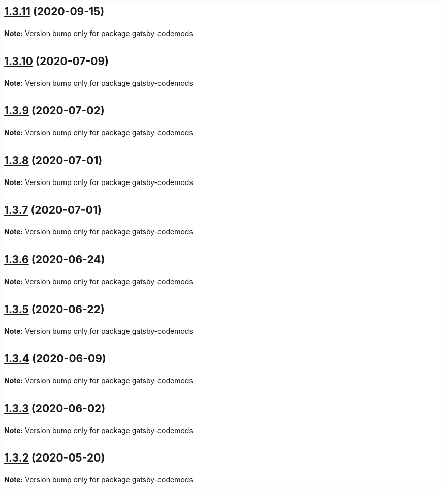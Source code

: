 ## [1.3.11](https://github.com/gatsbyjs/gatsby/compare/gatsby-codemods@1.3.10...gatsby-codemods@1.3.11) (2020-09-15)

**Note:** Version bump only for package gatsby-codemods

## [1.3.10](https://github.com/gatsbyjs/gatsby/compare/gatsby-codemods@1.3.9...gatsby-codemods@1.3.10) (2020-07-09)

**Note:** Version bump only for package gatsby-codemods

## [1.3.9](https://github.com/gatsbyjs/gatsby/compare/gatsby-codemods@1.3.8...gatsby-codemods@1.3.9) (2020-07-02)

**Note:** Version bump only for package gatsby-codemods

## [1.3.8](https://github.com/gatsbyjs/gatsby/compare/gatsby-codemods@1.3.7...gatsby-codemods@1.3.8) (2020-07-01)

**Note:** Version bump only for package gatsby-codemods

## [1.3.7](https://github.com/gatsbyjs/gatsby/compare/gatsby-codemods@1.3.6...gatsby-codemods@1.3.7) (2020-07-01)

**Note:** Version bump only for package gatsby-codemods

## [1.3.6](https://github.com/gatsbyjs/gatsby/compare/gatsby-codemods@1.3.5...gatsby-codemods@1.3.6) (2020-06-24)

**Note:** Version bump only for package gatsby-codemods

## [1.3.5](https://github.com/gatsbyjs/gatsby/compare/gatsby-codemods@1.3.4...gatsby-codemods@1.3.5) (2020-06-22)

**Note:** Version bump only for package gatsby-codemods

## [1.3.4](https://github.com/gatsbyjs/gatsby/compare/gatsby-codemods@1.3.3...gatsby-codemods@1.3.4) (2020-06-09)

**Note:** Version bump only for package gatsby-codemods

## [1.3.3](https://github.com/gatsbyjs/gatsby/compare/gatsby-codemods@1.3.2...gatsby-codemods@1.3.3) (2020-06-02)

**Note:** Version bump only for package gatsby-codemods

## [1.3.2](https://github.com/gatsbyjs/gatsby/compare/gatsby-codemods@1.3.1...gatsby-codemods@1.3.2) (2020-05-20)

**Note:** Version bump only for package gatsby-codemods
